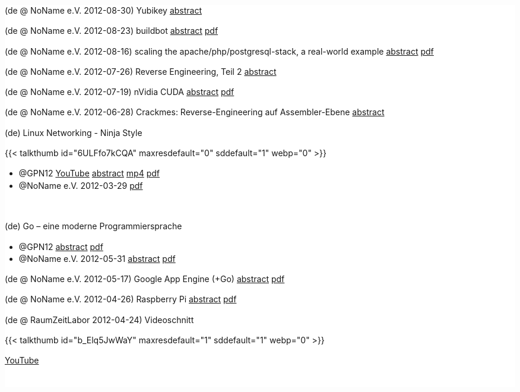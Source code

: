 (de @ NoName e.V. 2012-08-30) Yubikey
[abstract](https://www.noname-ev.de/chaotische_viertelstunde.html?latest=329#c14h_54)

(de @ NoName e.V. 2012-08-23) buildbot
[abstract](https://www.noname-ev.de/chaotische_viertelstunde.html?latest=329#c14h_55)
[pdf](https://www.noname-ev.de/w/File:C14-Buildbot.pdf)

(de @ NoName e.V. 2012-08-16) scaling the apache/php/postgresql-stack, a real-world example
[abstract](https://www.noname-ev.de/chaotische_viertelstunde.html?latest=329#c14h_56)
[pdf](https://www.noname-ev.de/w/File:C14h-Webscaling.pdf)

(de @ NoName e.V. 2012-07-26) Reverse Engineering, Teil 2
[abstract](https://www.noname-ev.de/chaotische_viertelstunde.html?latest=329#c14h_58)

(de @ NoName e.V. 2012-07-19) nVidia CUDA
[abstract](https://www.noname-ev.de/chaotische_viertelstunde.html?latest=329#c14h_59)
[pdf](https://www.noname-ev.de/w/File:Cuda.pdf)

(de @ NoName e.V. 2012-06-28) Crackmes: Reverse-Engineering auf Assembler-Ebene
[abstract](https://www.noname-ev.de/chaotische_viertelstunde.html?latest=329#c14h_61)

(de) Linux Networking - Ninja Style

{{< talkthumb id="6ULFfo7kCQA" maxresdefault="0" sddefault="1" webp="0" >}}

* @GPN12
  [YouTube](https://youtu.be/6ULFfo7kCQA)
  [abstract](https://entropia.de/GPN12:Linux_Networking_-_Ninja_Style)
  [mp4](http://ftp.ccc.de/events/gpn/gpn12/gpn12-linux-networking.mp4)
  [pdf](https://entropia.de/images/6/6a/Slides-linux-networking-ninja-style.pdf)
* @NoName e.V. 2012-03-29
  [pdf](https://www.noname-ev.de/w/File:Linux-Networking-Ninja-Style.pdf)

<br style="clear: left">

(de) Go – eine moderne Programmiersprache

* @GPN12
  [abstract](https://entropia.de/GPN12:Go_%E2%80%93_eine_moderne_Programmiersprache)
  [pdf](https://entropia.de/images/4/4f/Gpn12-Go.pdf)
* @NoName e.V. 2012-05-31
  [abstract](https://www.noname-ev.de/chaotische_viertelstunde.html?latest=329#c14h_64)
  [pdf](https://www.noname-ev.de/w/File:Go.pdf)

(de @ NoName e.V. 2012-05-17) Google App Engine (+Go)
[abstract](https://www.noname-ev.de/chaotische_viertelstunde.html?latest=329#c14h_66)
[pdf](https://www.noname-ev.de/w/File:Appengine-go.pdf)

(de @ NoName e.V. 2012-04-26) Raspberry Pi
[abstract](https://www.noname-ev.de/chaotische_viertelstunde.html?latest=329#c14h_68)
[pdf](https://www.noname-ev.de/w/File:Raspberry-pi-slides.pdf)

(de @ RaumZeitLabor 2012-04-24) Videoschnitt

{{< talkthumb id="b_Elq5JwWaY" maxresdefault="1" sddefault="1" webp="0" >}}

[YouTube](https://youtu.be/b_Elq5JwWaY)

<br style="clear: left">
